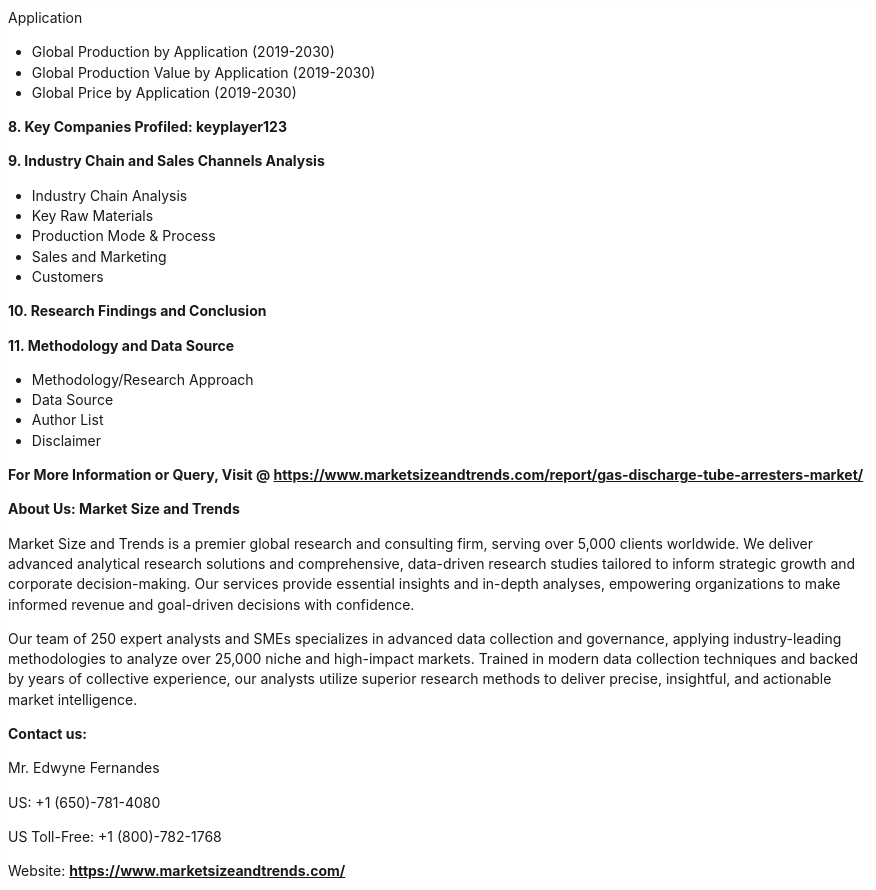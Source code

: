 Application</strong></p><ul><li>Global Production by Application (2019-2030)</li><li>Global Production Value by Application (2019-2030)</li><li>Global Price by Application (2019-2030)</li></ul><p><strong>8. Key Companies Profiled: keyplayer123</strong></p><p><strong>9. Industry Chain and Sales Channels Analysis</strong></p><ul><li>Industry Chain Analysis</li><li>Key Raw Materials</li><li>Production Mode &amp; Process</li><li>Sales and Marketing</li><li>Customers</li></ul><p><strong>10. Research Findings and Conclusion</strong></p><p><strong>11. Methodology and Data Source</strong></p><ul><li>Methodology/Research Approach</li><li>Data Source</li><li>Author List</li><li>Disclaimer</li></ul></p><p><strong>For More Information or Query, Visit @ <a href="https://www.marketsizeandtrends.com/report/gas-discharge-tube-arresters-market/">https://www.marketsizeandtrends.com/report/gas-discharge-tube-arresters-market/</a></strong></p><p><strong>About Us: Market Size and Trends</strong></p><p>Market Size and Trends is a premier global research and consulting firm, serving over 5,000 clients worldwide. We deliver advanced analytical research solutions and comprehensive, data-driven research studies tailored to inform strategic growth and corporate decision-making. Our services provide essential insights and in-depth analyses, empowering organizations to make informed revenue and goal-driven decisions with confidence.</p><p>Our team of 250 expert analysts and SMEs specializes in advanced data collection and governance, applying industry-leading methodologies to analyze over 25,000 niche and high-impact markets. Trained in modern data collection techniques and backed by years of collective experience, our analysts utilize superior research methods to deliver precise, insightful, and actionable market intelligence.</p><p><strong>Contact us:</strong></p><p>Mr. Edwyne Fernandes</p><p>US: +1 (650)-781-4080</p><p>US Toll-Free: +1 (800)-782-1768</p><p>Website: <strong><a href="https://www.marketsizeandtrends.com/">https://www.marketsizeandtrends.com/</a></strong></p>
